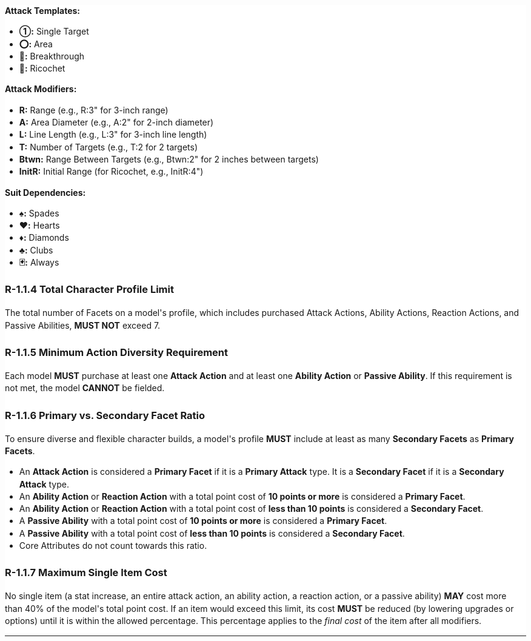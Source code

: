 **Attack Templates:**

* **①:** Single Target
* **⭕:** Area
* **📏:** Breakthrough
* **🔗:** Ricochet

**Attack Modifiers:**

* **R:** Range (e.g., R:3" for 3-inch range)
* **A:** Area Diameter (e.g., A:2" for 2-inch diameter)
* **L:** Line Length (e.g., L:3" for 3-inch line length)
* **T:** Number of Targets (e.g., T:2 for 2 targets)
* **Btwn:** Range Between Targets (e.g., Btwn:2" for 2 inches between targets)
* **InitR:** Initial Range (for Ricochet, e.g., InitR:4")

**Suit Dependencies:**

* **♠️:** Spades
* **♥️:** Hearts
* **♦️:** Diamonds
* **♣️:** Clubs
* **🃏:** Always

### R-1.1.4 Total Character Profile Limit

The total number of Facets on a model's profile, which includes purchased Attack Actions, Ability Actions, Reaction Actions, and Passive Abilities, **MUST NOT** exceed 7.

### R-1.1.5 Minimum Action Diversity Requirement

Each model **MUST** purchase at least one **Attack Action** and at least one **Ability Action** or **Passive Ability**. If this requirement is not met, the model **CANNOT** be fielded.

### R-1.1.6 Primary vs. Secondary Facet Ratio

To ensure diverse and flexible character builds, a model's profile **MUST** include at least as many **Secondary Facets** as **Primary Facets**.

* An **Attack Action** is considered a **Primary Facet** if it is a **Primary Attack** type. It is a **Secondary Facet** if it is a **Secondary Attack** type.
* An **Ability Action** or **Reaction Action** with a total point cost of **10 points or more** is considered a **Primary Facet**.
* An **Ability Action** or **Reaction Action** with a total point cost of **less than 10 points** is considered a **Secondary Facet**.
* A **Passive Ability** with a total point cost of **10 points or more** is considered a **Primary Facet**.
* A **Passive Ability** with a total point cost of **less than 10 points** is considered a **Secondary Facet**.
* Core Attributes do not count towards this ratio.

### R-1.1.7 Maximum Single Item Cost

No single item (a stat increase, an entire attack action, an ability action, a reaction action, or a passive ability) **MAY** cost more than 40% of the model's total point cost. If an item would exceed this limit, its cost **MUST** be reduced (by lowering upgrades or options) until it is within the allowed percentage. This percentage applies to the *final cost* of the item after all modifiers.

---